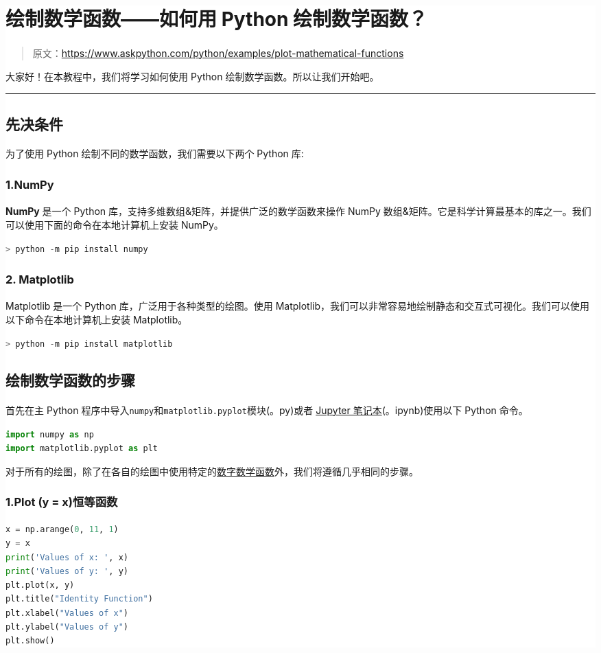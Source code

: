 # 绘制数学函数——如何用 Python 绘制数学函数？

> 原文：<https://www.askpython.com/python/examples/plot-mathematical-functions>

大家好！在本教程中，我们将学习如何使用 Python 绘制数学函数。所以让我们开始吧。

* * *

## 先决条件

为了使用 Python 绘制不同的数学函数，我们需要以下两个 Python 库:

### 1.NumPy

**NumPy** 是一个 Python 库，支持多维数组&矩阵，并提供广泛的数学函数来操作 NumPy 数组&矩阵。它是科学计算最基本的库之一。我们可以使用下面的命令在本地计算机上安装 NumPy。

```py
> python -m pip install numpy

```

### 2\. Matplotlib

Matplotlib 是一个 Python 库，广泛用于各种类型的绘图。使用 Matplotlib，我们可以非常容易地绘制静态和交互式可视化。我们可以使用以下命令在本地计算机上安装 Matplotlib。

```py
> python -m pip install matplotlib

```

## 绘制数学函数的步骤

首先在主 Python 程序中导入`numpy`和`matplotlib.pyplot`模块(。py)或者 [Jupyter 笔记本](https://www.askpython.com/python/jupyter-notebook-for-python)(。ipynb)使用以下 Python 命令。

```py
import numpy as np
import matplotlib.pyplot as plt

```

对于所有的绘图，除了在各自的绘图中使用特定的[数字数学函数](https://www.askpython.com/python/numpy-trigonometric-functions)外，我们将遵循几乎相同的步骤。

### 1.Plot (y = x)恒等函数

```py
x = np.arange(0, 11, 1)
y = x
print('Values of x: ', x)
print('Values of y: ', y)
plt.plot(x, y)
plt.title("Identity Function")
plt.xlabel("Values of x")
plt.ylabel("Values of y")
plt.show()

```
